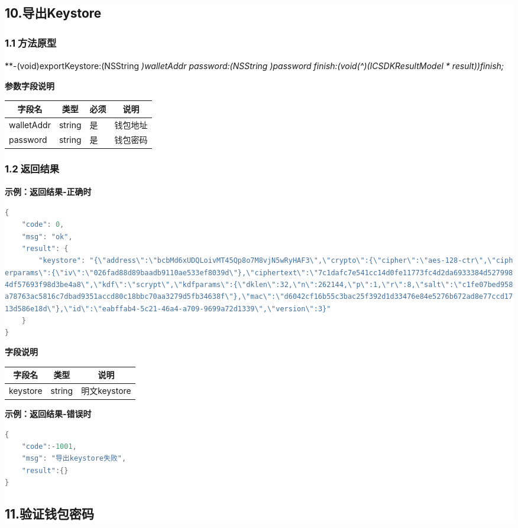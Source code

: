 

## 10.导出Keystore

### 1.1 方法原型

**-(void)exportKeystore:(NSString *)walletAddr password:(NSString *)password finish:(void(^)(ICSDKResultModel * result))finish;**

**参数字段说明**

| 字段名     | 类型   | 必须 | 说明     |
| ---------- | ------ | ---- | -------- |
| walletAddr | string | 是   | 钱包地址 |
| password   | string | 是   | 钱包密码 |

### 1.2 返回结果

**示例：返回结果-正确时**

```java
{
	"code": 0,
	"msg": "ok",
	"result": {
		"keystore": "{\"address\":\"bcbMd6xUDQLoivMT45Qp8o7M8vjN5wRyHAF3\",\"crypto\":{\"cipher\":\"aes-128-ctr\",\"cipherparams\":{\"iv\":\"026fad88d89baadb9110ae533ef8039d\"},\"ciphertext\":\"7c1dafc7e541cc14d0fe11773fc4d2da6933384d5279984df57693f98d3be4a8\",\"kdf\":\"scrypt\",\"kdfparams\":{\"dklen\":32,\"n\":262144,\"p\":1,\"r\":8,\"salt\":\"c1fe07bed958a78763ac5816c7dbad9351accd80c18bbc70aa3279d5fb34638f\"},\"mac\":\"d6042cf16b55c3bac25f392d1d33476e84e5276b672ad8e77ccd1713d586e18d\"},\"id\":\"eabffab4-5c21-46a4-a709-9699a72d1339\",\"version\":3}"
	}
}

```

**字段说明**

| 字段名   | 类型   | 说明         |
| -------- | ------ | ------------ |
| keystore | string | 明文keystore |

**示例：返回结果-错误时**

```java
{
    "code":-1001,
	"msg": "导出keystore失败",
    "result":{}
}
```



## 11.验证钱包密码
